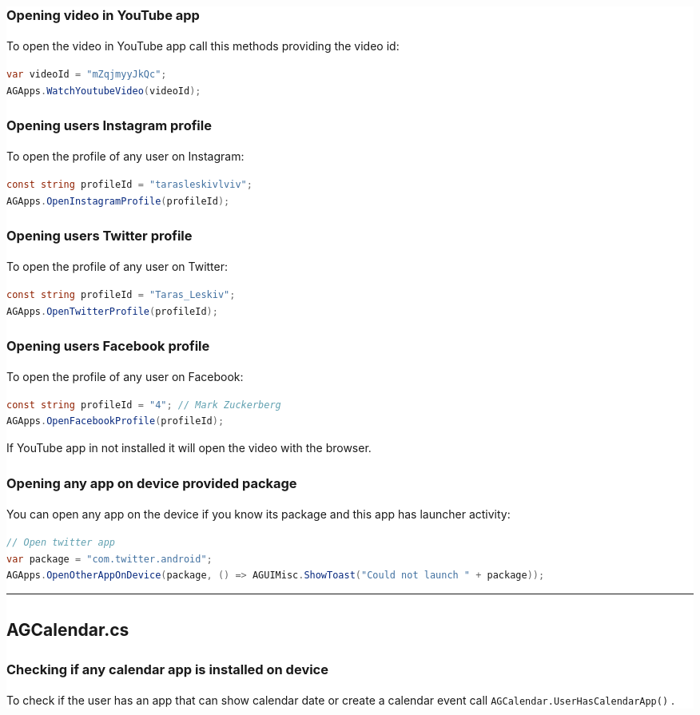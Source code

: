 ### Opening video in YouTube app

To open the video in YouTube app call this methods providing the video id:

``` csharp
var videoId = "mZqjmyyJkQc";
AGApps.WatchYoutubeVideo(videoId);
```

### Opening users Instagram profile

To open the profile of any user on Instagram:

``` csharp
const string profileId = "tarasleskivlviv";
AGApps.OpenInstagramProfile(profileId);
```

### Opening users Twitter profile

To open the profile of any user on Twitter:

``` csharp
const string profileId = "Taras_Leskiv";
AGApps.OpenTwitterProfile(profileId);
```

### Opening users Facebook profile

To open the profile of any user on Facebook:

``` csharp
const string profileId = "4"; // Mark Zuckerberg
AGApps.OpenFacebookProfile(profileId);
```

If YouTube app in not installed it will open the video with the browser.

### Opening any app on device provided package

You can open any app on the device if you know its package and this app has launcher activity:

``` csharp
// Open twitter app
var package = "com.twitter.android";
AGApps.OpenOtherAppOnDevice(package, () => AGUIMisc.ShowToast("Could not launch " + package));
```

---

## AGCalendar.cs

### Checking if any calendar app is installed on device

To check if the user has an app that can show calendar date or create a calendar event call `AGCalendar.UserHasCalendarApp()` .
